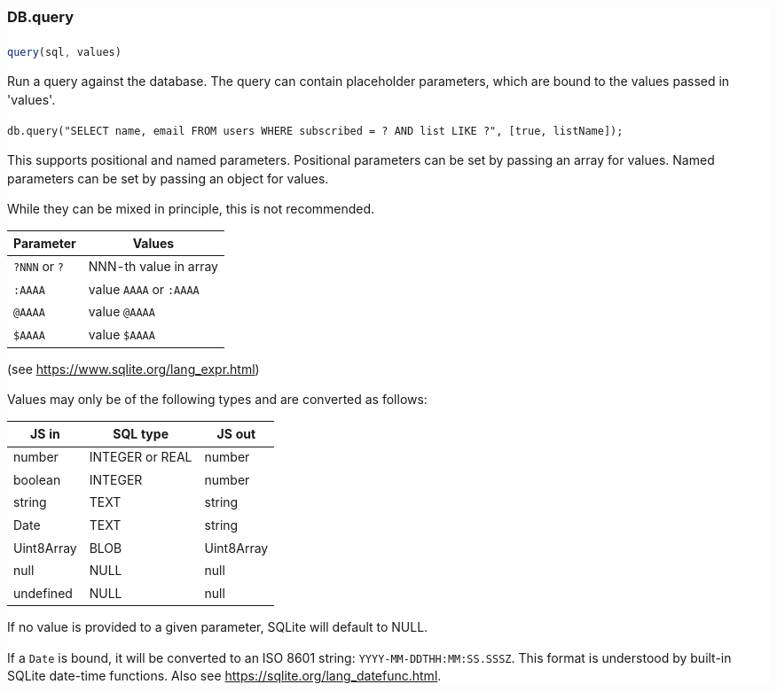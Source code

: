 ### DB.query
```javascript
query(sql, values)
```
Run a query against the database. The query
can contain placeholder parameters, which
are bound to the values passed in 'values'.

    db.query("SELECT name, email FROM users WHERE subscribed = ? AND list LIKE ?", [true, listName]);

This supports positional and named parameters.
Positional parameters can be set by passing an
array for values. Named parameters can be set
by passing an object for values.

While they can be mixed in principle, this is
not recommended.

| Parameter     | Values                  |
|---------------|-------------------------|
| `?NNN` or `?` | NNN-th value in array   |
| `:AAAA`       | value `AAAA` or `:AAAA` |
| `@AAAA`       | value `@AAAA`           |
| `$AAAA`       | value `$AAAA`           |

(see https://www.sqlite.org/lang_expr.html)

Values may only be of the following
types and are converted as follows:

| JS in      | SQL type        | JS out     |
|------------|-----------------|------------|
| number     | INTEGER or REAL | number     |
| boolean    | INTEGER         | number     |
| string     | TEXT            | string     |
| Date       | TEXT            | string     |
| Uint8Array | BLOB            | Uint8Array |
| null       | NULL            | null       |
| undefined  | NULL            | null       |

If no value is provided to a given parameter,
SQLite will default to NULL.

If a `Date` is bound, it will be converted to
an ISO 8601 string: `YYYY-MM-DDTHH:MM:SS.SSSZ`.
This format is understood by built-in SQLite
date-time functions. Also see
https://sqlite.org/lang_datefunc.html.
